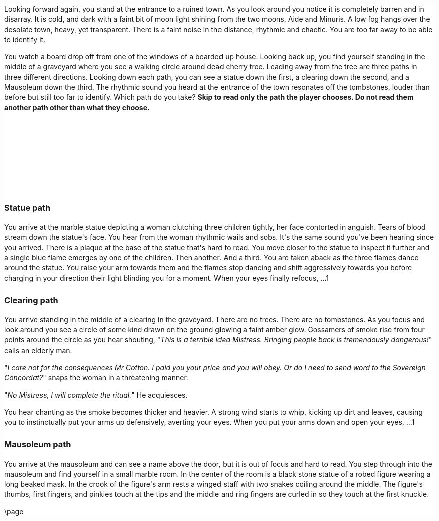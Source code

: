 Looking forward again, you stand at the entrance to a ruined town. As you look around you notice it is completely barren and in disarray. It is cold, and dark with a faint bit of moon light shining from the two moons, Aide and Minuris. A low fog hangs over the desolate town, heavy, yet transparent. There is a faint noise in the distance, rhythmic and chaotic. You are too far away to be able to identify it.
 
You watch a board drop off from one of the windows of a boarded up house. Looking back up, you find yourself standing in the middle of a graveyard where you see a walking circle around dead cherry tree. Leading away from the tree are three paths in three different directions. Looking down each path, you can see a statue down the first, a clearing down the second, and a Mausoleum down the third. The rhythmic sound you heard at the entrance of the town resonates off the tombstones, louder than before but still too far to identify. Which path do you take? **Skip to read only the path the player chooses. Do not read them another path other than what they choose.**
 
<div style='margin-top:178px'></div>
 
### Statue path
 
You arrive at the marble statue depicting a woman clutching three children tightly, her face contorted in anguish. Tears of blood stream down the statue's face. You hear from the woman rhythmic wails and sobs. It's the same sound you've been hearing since you arrived. There is a plaque at the base of the statue that's hard to read. You move closer to the statue to inspect it further and a single blue flame emerges by one of the children. Then another. And a third. You are taken aback as the three flames dance around the statue. You raise your arm towards them and the flames stop dancing and shift aggressively towards you before charging in your direction their light blinding you for a moment. When your eyes finally refocus, …1
 
### Clearing path
 
You arrive standing in the middle of a clearing in the graveyard. There are no trees. There are no tombstones. As you focus and look around you see a circle of some kind drawn on the ground glowing a faint amber glow. Gossamers of smoke rise from four points around the circle as you hear shouting, "*This is a terrible idea Mistress. Bringing people back is tremendously dangerous!*" calls an elderly man.
 
"*I care not for the consequences Mr Cotton. I paid you your price and you will obey. Or do I need to send word to the Sovereign Concordat?*" snaps the woman in a threatening manner.
 
"*No Mistress, I will complete the ritual.*" He acquiesces.
 
You hear chanting as the smoke becomes thicker and heavier. A strong wind starts to whip, kicking up dirt and leaves, causing you to instinctually put your arms up defensively, averting your eyes. When you put your arms down and open your eyes, …1
 
### Mausoleum path
 
You arrive at the mausoleum and can see a name above the door, but it is out of focus and hard to read. You step through into the mausoleum and find yourself in a small marble room. In the center of the room is a black stone statue of a robed figure wearing a long beaked mask. In the crook of the figure's arm rests a winged staff with two snakes coiling around the middle. The figure's thumbs, first fingers, and pinkies touch at the tips and the middle and ring fingers are curled in so they touch at the first knuckle.
 
\page  
<div class='pageNumber auto'></div>
 